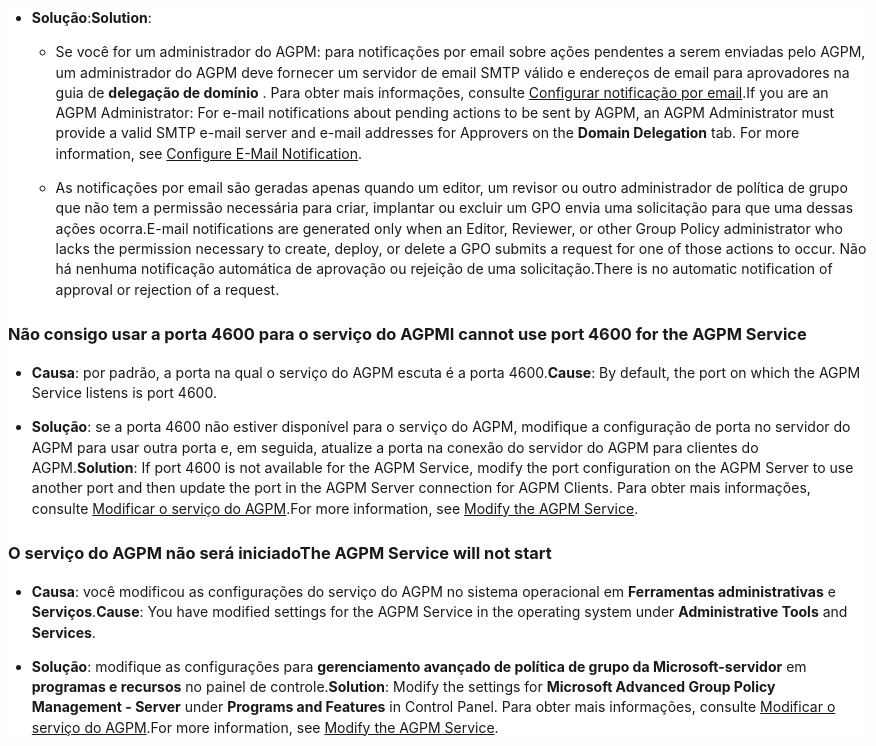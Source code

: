 -   <span data-ttu-id="5a220-162">**Solução**:</span><span class="sxs-lookup"><span data-stu-id="5a220-162">**Solution**:</span></span>

    -   <span data-ttu-id="5a220-163">Se você for um administrador do AGPM: para notificações por email sobre ações pendentes a serem enviadas pelo AGPM, um administrador do AGPM deve fornecer um servidor de email SMTP válido e endereços de email para aprovadores na guia de **delegação de domínio** . Para obter mais informações, consulte [Configurar notificação por email](configure-e-mail-notification-agpm30ops.md).</span><span class="sxs-lookup"><span data-stu-id="5a220-163">If you are an AGPM Administrator: For e-mail notifications about pending actions to be sent by AGPM, an AGPM Administrator must provide a valid SMTP e-mail server and e-mail addresses for Approvers on the **Domain Delegation** tab. For more information, see [Configure E-Mail Notification](configure-e-mail-notification-agpm30ops.md).</span></span>

    -   <span data-ttu-id="5a220-164">As notificações por email são geradas apenas quando um editor, um revisor ou outro administrador de política de grupo que não tem a permissão necessária para criar, implantar ou excluir um GPO envia uma solicitação para que uma dessas ações ocorra.</span><span class="sxs-lookup"><span data-stu-id="5a220-164">E-mail notifications are generated only when an Editor, Reviewer, or other Group Policy administrator who lacks the permission necessary to create, deploy, or delete a GPO submits a request for one of those actions to occur.</span></span> <span data-ttu-id="5a220-165">Não há nenhuma notificação automática de aprovação ou rejeição de uma solicitação.</span><span class="sxs-lookup"><span data-stu-id="5a220-165">There is no automatic notification of approval or rejection of a request.</span></span>

### <a href="" id="bkmk-port"></a><span data-ttu-id="5a220-166">Não consigo usar a porta 4600 para o serviço do AGPM</span><span class="sxs-lookup"><span data-stu-id="5a220-166">I cannot use port 4600 for the AGPM Service</span></span>

-   <span data-ttu-id="5a220-167">**Causa**: por padrão, a porta na qual o serviço do AGPM escuta é a porta 4600.</span><span class="sxs-lookup"><span data-stu-id="5a220-167">**Cause**: By default, the port on which the AGPM Service listens is port 4600.</span></span>

-   <span data-ttu-id="5a220-168">**Solução**: se a porta 4600 não estiver disponível para o serviço do AGPM, modifique a configuração de porta no servidor do AGPM para usar outra porta e, em seguida, atualize a porta na conexão do servidor do AGPM para clientes do AGPM.</span><span class="sxs-lookup"><span data-stu-id="5a220-168">**Solution**: If port 4600 is not available for the AGPM Service, modify the port configuration on the AGPM Server to use another port and then update the port in the AGPM Server connection for AGPM Clients.</span></span> <span data-ttu-id="5a220-169">Para obter mais informações, consulte [Modificar o serviço do AGPM](modify-the-agpm-service-agpm30ops.md).</span><span class="sxs-lookup"><span data-stu-id="5a220-169">For more information, see [Modify the AGPM Service](modify-the-agpm-service-agpm30ops.md).</span></span>

### <a href="" id="bkmk-not-start"></a><span data-ttu-id="5a220-170">O serviço do AGPM não será iniciado</span><span class="sxs-lookup"><span data-stu-id="5a220-170">The AGPM Service will not start</span></span>

-   <span data-ttu-id="5a220-171">**Causa**: você modificou as configurações do serviço do AGPM no sistema operacional em **Ferramentas administrativas** e **Serviços**.</span><span class="sxs-lookup"><span data-stu-id="5a220-171">**Cause**: You have modified settings for the AGPM Service in the operating system under **Administrative Tools** and **Services**.</span></span>

-   <span data-ttu-id="5a220-172">**Solução**: modifique as configurações para **gerenciamento avançado de política de grupo da Microsoft-servidor** em **programas e recursos** no painel de controle.</span><span class="sxs-lookup"><span data-stu-id="5a220-172">**Solution**: Modify the settings for **Microsoft Advanced Group Policy Management - Server** under **Programs and Features** in Control Panel.</span></span> <span data-ttu-id="5a220-173">Para obter mais informações, consulte [Modificar o serviço do AGPM](modify-the-agpm-service-agpm30ops.md).</span><span class="sxs-lookup"><span data-stu-id="5a220-173">For more information, see [Modify the AGPM Service](modify-the-agpm-service-agpm30ops.md).</span></span>
